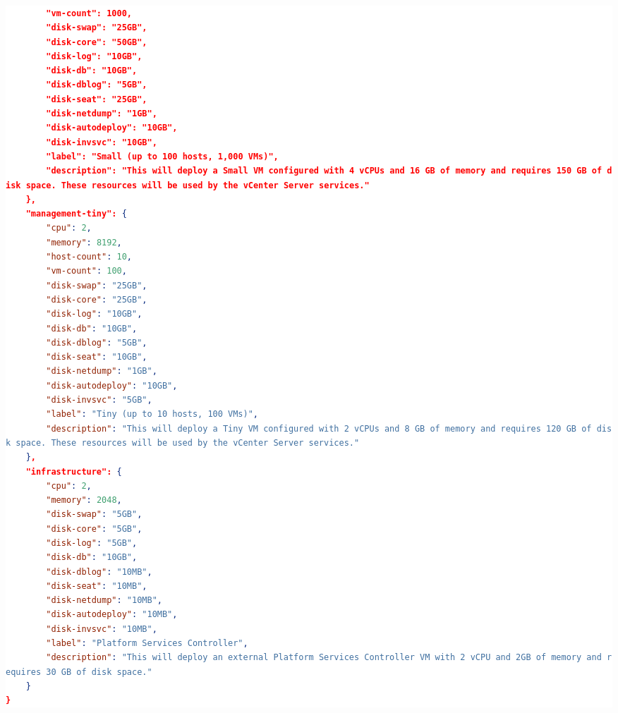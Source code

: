 ```json
        "vm-count": 1000,
        "disk-swap": "25GB",
        "disk-core": "50GB",
        "disk-log": "10GB",
        "disk-db": "10GB",
        "disk-dblog": "5GB",
        "disk-seat": "25GB",
        "disk-netdump": "1GB",
        "disk-autodeploy": "10GB",
        "disk-invsvc": "10GB",
        "label": "Small (up to 100 hosts, 1,000 VMs)",
        "description": "This will deploy a Small VM configured with 4 vCPUs and 16 GB of memory and requires 150 GB of disk space. These resources will be used by the vCenter Server services."
    },
    "management-tiny": {
        "cpu": 2,
        "memory": 8192,
        "host-count": 10,
        "vm-count": 100,
        "disk-swap": "25GB",
        "disk-core": "25GB",
        "disk-log": "10GB",
        "disk-db": "10GB",
        "disk-dblog": "5GB",
        "disk-seat": "10GB",
        "disk-netdump": "1GB",
        "disk-autodeploy": "10GB",
        "disk-invsvc": "5GB",
        "label": "Tiny (up to 10 hosts, 100 VMs)",
        "description": "This will deploy a Tiny VM configured with 2 vCPUs and 8 GB of memory and requires 120 GB of disk space. These resources will be used by the vCenter Server services."
    },
    "infrastructure": {
        "cpu": 2,
        "memory": 2048,
        "disk-swap": "5GB",
        "disk-core": "5GB",
        "disk-log": "5GB",
        "disk-db": "10GB",
        "disk-dblog": "10MB",
        "disk-seat": "10MB",
        "disk-netdump": "10MB",
        "disk-autodeploy": "10MB",
        "disk-invsvc": "10MB",
        "label": "Platform Services Controller",
        "description": "This will deploy an external Platform Services Controller VM with 2 vCPU and 2GB of memory and requires 30 GB of disk space."
    }
}
```
